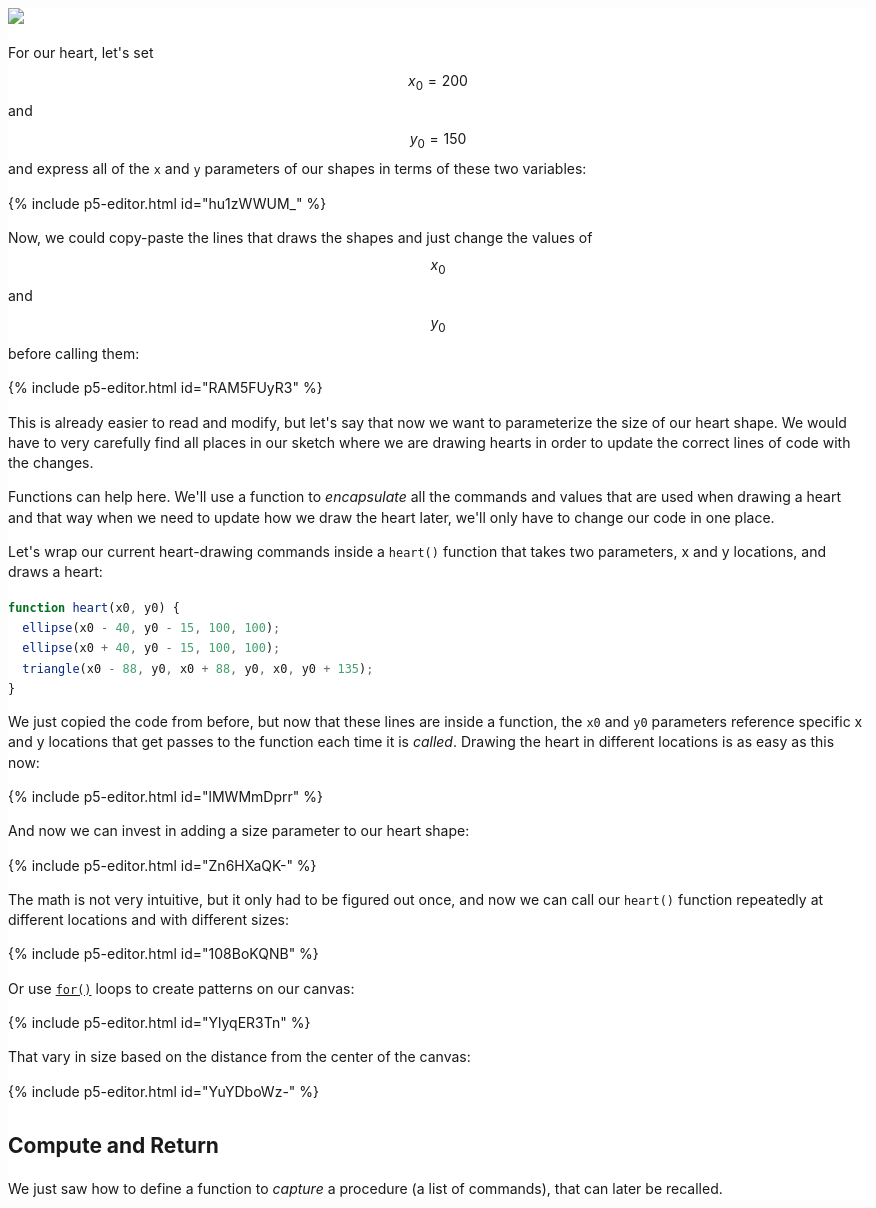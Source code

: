 <div class="scaled-images">
  <img src="{{ '/assets/images/week02/heart-00.jpg' | relative_url }}">
</div>

For our heart, let's set $$x_0 = 200$$ and $$y_0 = 150$$ and express all of the `x` and `y` parameters of our shapes in terms of these two variables:

{% include p5-editor.html id="hu1zWWUM_" %}

Now, we could copy-paste the lines that draws the shapes and just change the values of $$x_0$$ and $$y_0$$ before calling them:

{% include p5-editor.html id="RAM5FUyR3" %}

This is already easier to read and modify, but let's say that now we want to parameterize the size of our heart shape. We would have to very carefully find all places in our sketch where we are drawing hearts in order to update the correct lines of code with the changes.

Functions can help here. We'll use a function to *encapsulate* all the commands and values that are used when drawing a heart and that way when we need to update how we draw the heart later, we'll only have to change our code in one place.

Let's wrap our current heart-drawing commands inside a `heart()` function that takes two parameters, x and y locations, and draws a heart:

```js
function heart(x0, y0) {
  ellipse(x0 - 40, y0 - 15, 100, 100);
  ellipse(x0 + 40, y0 - 15, 100, 100);
  triangle(x0 - 88, y0, x0 + 88, y0, x0, y0 + 135);
}
```

We just copied the code from before, but now that these lines are inside a function, the `x0` and `y0` parameters reference specific x and y locations that get passes to the function each time it is *called*. Drawing the heart in different locations is as easy as this now:

{% include p5-editor.html id="lMWMmDprr" %}

And now we can invest in adding a size parameter to our heart shape:

{% include p5-editor.html id="Zn6HXaQK-" %}

The math is not very intuitive, but it only had to be figured out once, and now we can call our `heart()` function repeatedly at different locations and with different sizes:

{% include p5-editor.html id="108BoKQNB" %}

Or use [`for()`](../patterns/) loops to create patterns on our canvas:

{% include p5-editor.html id="YlyqER3Tn" %}

That vary in size based on the distance from the center of the canvas:

{% include p5-editor.html id="YuYDboWz-" %}

## Compute and Return

We just saw how to define a function to *capture* a procedure (a list of commands), that can later be recalled.
